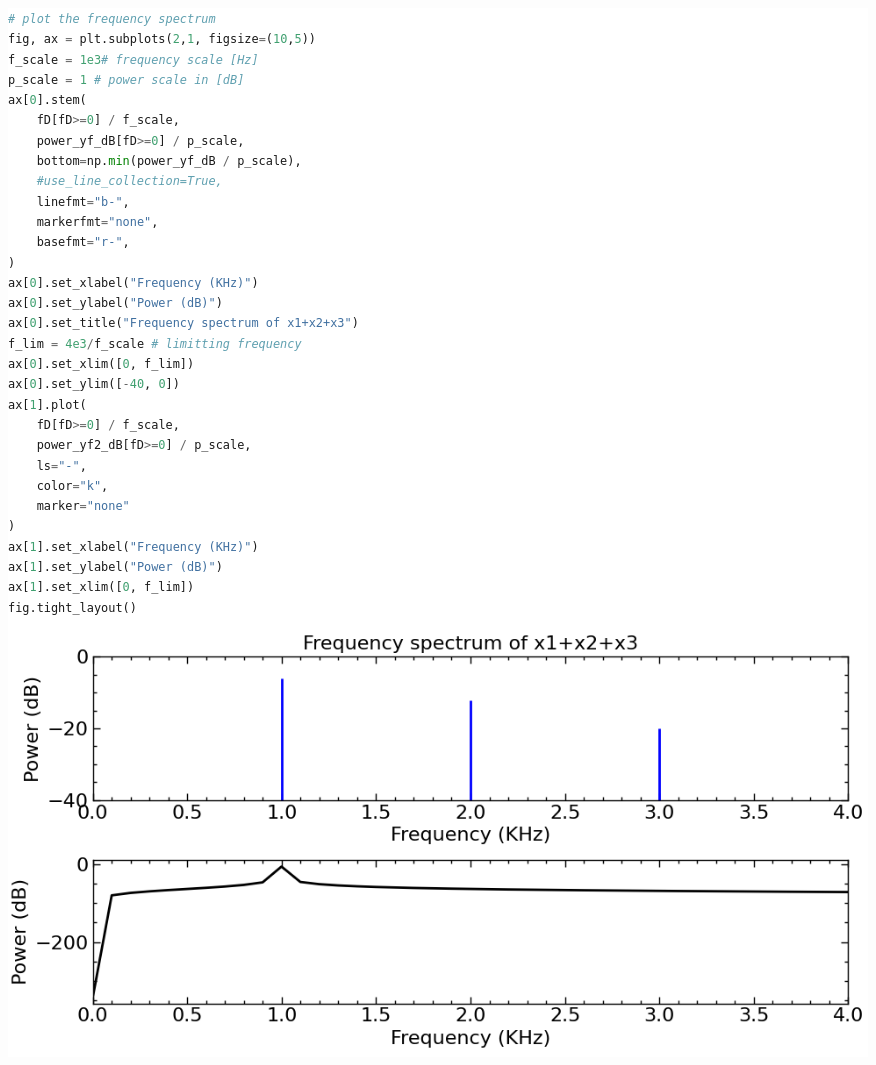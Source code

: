 
```python
# plot the frequency spectrum
fig, ax = plt.subplots(2,1, figsize=(10,5))
f_scale = 1e3# frequency scale [Hz]
p_scale = 1 # power scale in [dB]
ax[0].stem(
    fD[fD>=0] / f_scale,
    power_yf_dB[fD>=0] / p_scale,
    bottom=np.min(power_yf_dB / p_scale),
    #use_line_collection=True,
    linefmt="b-",
    markerfmt="none",
    basefmt="r-",
)
ax[0].set_xlabel("Frequency (KHz)")
ax[0].set_ylabel("Power (dB)")
ax[0].set_title("Frequency spectrum of x1+x2+x3")
f_lim = 4e3/f_scale # limitting frequency
ax[0].set_xlim([0, f_lim])
ax[0].set_ylim([-40, 0])
ax[1].plot(
    fD[fD>=0] / f_scale,
    power_yf2_dB[fD>=0] / p_scale,
    ls="-",
    color="k",
    marker="none"
)
ax[1].set_xlabel("Frequency (KHz)")
ax[1].set_ylabel("Power (dB)")
ax[1].set_xlim([0, f_lim])
fig.tight_layout()
```


    
![png](./signal_converters/practical_class_1_files/practical_class_1_14_0.png)
    